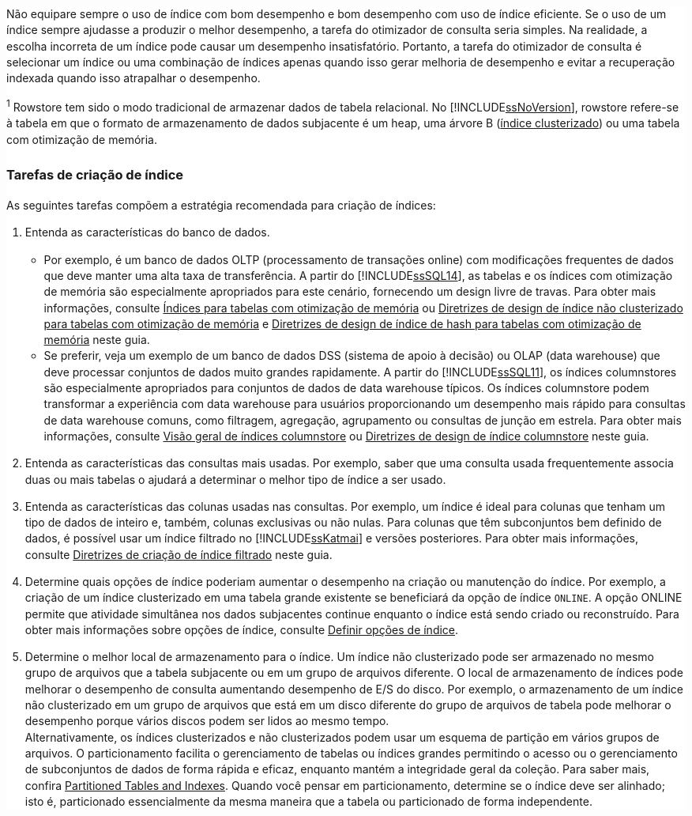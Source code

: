  Não equipare sempre o uso de índice com bom desempenho e bom desempenho com uso de índice eficiente. Se o uso de um índice sempre ajudasse a produzir o melhor desempenho, a tarefa do otimizador de consulta seria simples. Na realidade, a escolha incorreta de um índice pode causar um desempenho insatisfatório. Portanto, a tarefa do otimizador de consulta é selecionar um índice ou uma combinação de índices apenas quando isso gerar melhoria de desempenho e evitar a recuperação indexada quando isso atrapalhar o desempenho.  

 <sup>1</sup> Rowstore tem sido o modo tradicional de armazenar dados de tabela relacional. No [!INCLUDE[ssNoVersion](../includes/ssnoversion-md.md)], rowstore refere-se à tabela em que o formato de armazenamento de dados subjacente é um heap, uma árvore B ([índice clusterizado](#Clustered)) ou uma tabela com otimização de memória.

### <a name="index-design-tasks"></a>Tarefas de criação de índice  
 As seguintes tarefas compõem a estratégia recomendada para criação de índices:  
  
1.  Entenda as características do banco de dados. 
    * Por exemplo, é um banco de dados OLTP (processamento de transações online) com modificações frequentes de dados que deve manter uma alta taxa de transferência. A partir do [!INCLUDE[ssSQL14](../includes/sssql14-md.md)], as tabelas e os índices com otimização de memória são especialmente apropriados para este cenário, fornecendo um design livre de travas. Para obter mais informações, consulte [Índices para tabelas com otimização de memória](../relational-databases/in-memory-oltp/indexes-for-memory-optimized-tables.md) ou [Diretrizes de design de índice não clusterizado para tabelas com otimização de memória](#inmem_nonclustered_index) e [Diretrizes de design de índice de hash para tabelas com otimização de memória](#hash_index) neste guia.
    * Se preferir, veja um exemplo de um banco de dados DSS (sistema de apoio à decisão) ou OLAP (data warehouse) que deve processar conjuntos de dados muito grandes rapidamente. A partir do [!INCLUDE[ssSQL11](../includes/sssql11-md.md)], os índices columnstores são especialmente apropriados para conjuntos de dados de data warehouse típicos. Os índices columnstore podem transformar a experiência com data warehouse para usuários proporcionando um desempenho mais rápido para consultas de data warehouse comuns, como filtragem, agregação, agrupamento ou consultas de junção em estrela. Para obter mais informações, consulte [Visão geral de índices columnstore](../relational-databases/indexes/columnstore-indexes-overview.md) ou [Diretrizes de design de índice columnstore](#columnstore_index) neste guia.  

2.  Entenda as características das consultas mais usadas. Por exemplo, saber que uma consulta usada frequentemente associa duas ou mais tabelas o ajudará a determinar o melhor tipo de índice a ser usado.  
  
3.  Entenda as características das colunas usadas nas consultas. Por exemplo, um índice é ideal para colunas que tenham um tipo de dados de inteiro e, também, colunas exclusivas ou não nulas. Para colunas que têm subconjuntos bem definido de dados, é possível usar um índice filtrado no [!INCLUDE[ssKatmai](../includes/sskatmai-md.md)] e versões posteriores. Para obter mais informações, consulte [Diretrizes de criação de índice filtrado](#Filtered) neste guia.  
  
4.  Determine quais opções de índice poderiam aumentar o desempenho na criação ou manutenção do índice. Por exemplo, a criação de um índice clusterizado em uma tabela grande existente se beneficiará da opção de índice `ONLINE`. A opção ONLINE permite que atividade simultânea nos dados subjacentes continue enquanto o índice está sendo criado ou reconstruído. Para obter mais informações sobre opções de índice, consulte [Definir opções de índice](../relational-databases/indexes/set-index-options.md).  
  
5.  Determine o melhor local de armazenamento para o índice. Um índice não clusterizado pode ser armazenado no mesmo grupo de arquivos que a tabela subjacente ou em um grupo de arquivos diferente. O local de armazenamento de índices pode melhorar o desempenho de consulta aumentando desempenho de E/S do disco. Por exemplo, o armazenamento de um índice não clusterizado em um grupo de arquivos que está em um disco diferente do grupo de arquivos de tabela pode melhorar o desempenho porque vários discos podem ser lidos ao mesmo tempo.  
     Alternativamente, os índices clusterizados e não clusterizados podem usar um esquema de partição em vários grupos de arquivos. O particionamento facilita o gerenciamento de tabelas ou índices grandes permitindo o acesso ou o gerenciamento de subconjuntos de dados de forma rápida e eficaz, enquanto mantém a integridade geral da coleção. Para saber mais, confira [Partitioned Tables and Indexes](../relational-databases/partitions/partitioned-tables-and-indexes.md). Quando você pensar em particionamento, determine se o índice deve ser alinhado; isto é, particionado essencialmente da mesma maneira que a tabela ou particionado de forma independente.   
